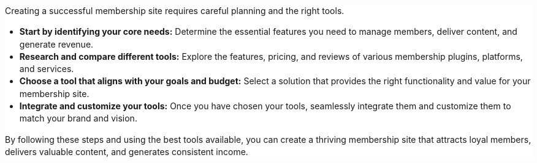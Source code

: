 Creating a successful membership site requires careful planning and the right tools. 

* **Start by identifying your core needs:** Determine the essential features you need to manage members, deliver content, and generate revenue.
* **Research and compare different tools:** Explore the features, pricing, and reviews of various membership plugins, platforms, and services.
* **Choose a tool that aligns with your goals and budget:** Select a solution that provides the right functionality and value for your membership site.
* **Integrate and customize your tools:**  Once you have chosen your tools, seamlessly integrate them and customize them to match your brand and vision. 

By following these steps and using the best tools available, you can create a thriving membership site that attracts loyal members, delivers valuable content, and generates consistent income. 
